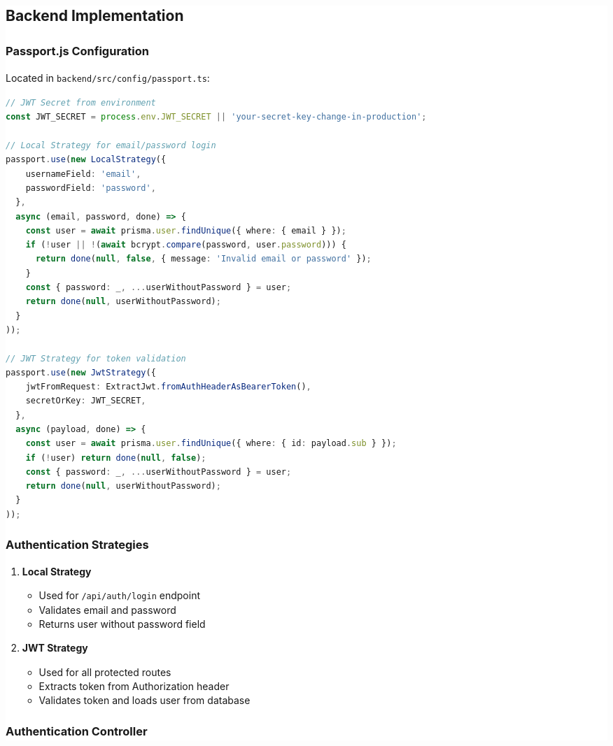 ## Backend Implementation

### Passport.js Configuration

Located in `backend/src/config/passport.ts`:

```typescript
// JWT Secret from environment
const JWT_SECRET = process.env.JWT_SECRET || 'your-secret-key-change-in-production';

// Local Strategy for email/password login
passport.use(new LocalStrategy({
    usernameField: 'email',
    passwordField: 'password',
  },
  async (email, password, done) => {
    const user = await prisma.user.findUnique({ where: { email } });
    if (!user || !(await bcrypt.compare(password, user.password))) {
      return done(null, false, { message: 'Invalid email or password' });
    }
    const { password: _, ...userWithoutPassword } = user;
    return done(null, userWithoutPassword);
  }
));

// JWT Strategy for token validation
passport.use(new JwtStrategy({
    jwtFromRequest: ExtractJwt.fromAuthHeaderAsBearerToken(),
    secretOrKey: JWT_SECRET,
  },
  async (payload, done) => {
    const user = await prisma.user.findUnique({ where: { id: payload.sub } });
    if (!user) return done(null, false);
    const { password: _, ...userWithoutPassword } = user;
    return done(null, userWithoutPassword);
  }
));
```

### Authentication Strategies

1. **Local Strategy**
   - Used for `/api/auth/login` endpoint
   - Validates email and password
   - Returns user without password field

2. **JWT Strategy**
   - Used for all protected routes
   - Extracts token from Authorization header
   - Validates token and loads user from database

### Authentication Controller

